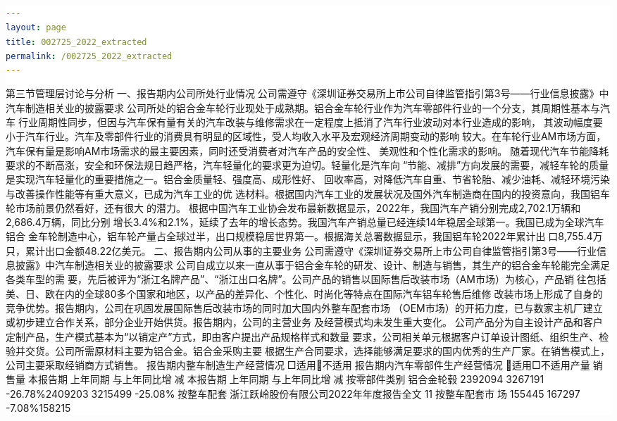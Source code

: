 ```yaml
---
layout: page
title: 002725_2022_extracted
permalink: /002725_2022_extracted
---
```


第三节管理层讨论与分析
一、报告期内公司所处行业情况
公司需遵守《深圳证券交易所上市公司自律监管指引第3号——行业信息披露》中汽车制造相关业的披露要求
公司所处的铝合金车轮行业现处于成熟期。铝合金车轮行业作为汽车零部件行业的一个分支，其周期性基本与汽车
行业周期性同步，但因与汽车保有量有关的汽车改装与维修需求在一定程度上抵消了汽车行业波动对本行业造成的影响，
其波动幅度要小于汽车行业。汽车及零部件行业的消费具有明显的区域性，受人均收入水平及宏观经济周期变动的影响
较大。在车轮行业AM市场方面，汽车保有量是影响AM市场需求的最主要因素，同时还受消费者对汽车产品的安全性、
美观性和个性化需求的影响。
随着现代汽车节能降耗要求的不断高涨，安全和环保法规日趋严格，汽车轻量化的要求更为迫切。轻量化是汽车向
“节能、减排”方向发展的需要，减轻车轮的质量是实现汽车轻量化的重要措施之一。铝合金质量轻、强度高、成形性好、
回收率高，对降低汽车自重、节省轮胎、减少油耗、减轻环境污染与改善操作性能等有重大意义，已成为汽车工业的优
选材料。根据国内汽车工业的发展状况及国外汽车制造商在国内的投资意向，我国铝车轮市场前景仍然看好，还有很大
的潜力。
根据中国汽车工业协会发布最新数据显示，2022年，我国汽车产销分别完成2,702.1万辆和2,686.4万辆，同比分别
增长3.4%和2.1%，延续了去年的增长态势。我国汽车产销总量已经连续14年稳居全球第一。我国已成为全球汽车铝合
金车轮制造中心，铝车轮产量占全球过半，出口规模稳居世界第一。根据海关总署数据显示，我国铝车轮2022年累计出
口8,755.4万只，累计出口金额48.22亿美元。
二、报告期内公司从事的主要业务
公司需遵守《深圳证券交易所上市公司自律监管指引第3号——行业信息披露》中汽车制造相关业的披露要求
公司自成立以来一直从事于铝合金车轮的研发、设计、制造与销售，其生产的铝合金车轮能完全满足各类车型的需
要，先后被评为“浙江名牌产品”、“浙江出口名牌”。公司产品的销售以国际售后改装市场（AM市场）为核心，产品销
往包括美、日、欧在内的全球80多个国家和地区，以产品的差异化、个性化、时尚化等特点在国际汽车铝车轮售后维修
改装市场上形成了自身的竞争优势。报告期内，公司在巩固发展国际售后改装市场的同时加大国内外整车配套市场
（OEM市场）的开拓力度，已与数家主机厂建立或初步建立合作关系，部分企业开始供货。报告期内，公司的主营业务
及经营模式均未发生重大变化。
公司产品分为自主设计产品和客户定制产品，生产模式基本为“以销定产”方式，即由客户提出产品规格样式和数量
要求，公司相关单元根据客户订单设计图纸、组织生产、检验并交货。公司所需原材料主要为铝合金。铝合金采购主要
根据生产合同要求，选择能够满足要求的国内优秀的生产厂家。在销售模式上，公司主要采取经销商方式销售。
报告期内整车制造生产经营情况
□适用不适用
报告期内汽车零部件生产经营情况
适用□不适用产量
销售量
本报告期
上年同期
与上年同比增
减
本报告期
上年同期
与上年同比增
减
按零部件类别
铝合金轮毂
2392094
3267191
-26.78%2409203
3215499
-25.08%
按整车配套
浙江跃岭股份有限公司2022年年度报告全文
11
按整车配套市
场
155445
167297
-7.08%158215